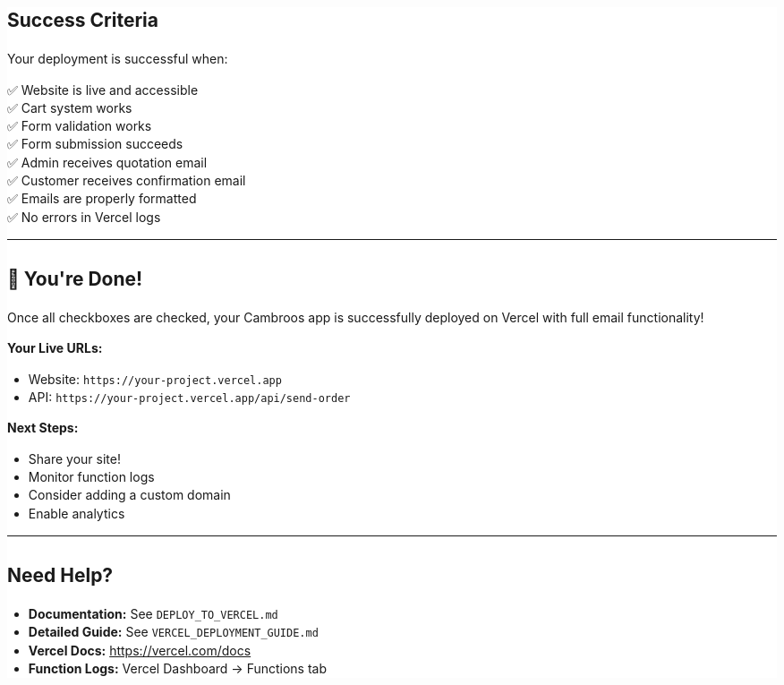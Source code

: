 
## Success Criteria

Your deployment is successful when:

✅ Website is live and accessible  
✅ Cart system works  
✅ Form validation works  
✅ Form submission succeeds  
✅ Admin receives quotation email  
✅ Customer receives confirmation email  
✅ Emails are properly formatted  
✅ No errors in Vercel logs  

---

## 🎉 You're Done!

Once all checkboxes are checked, your Cambroos app is successfully deployed on Vercel with full email functionality!

**Your Live URLs:**
- Website: `https://your-project.vercel.app`
- API: `https://your-project.vercel.app/api/send-order`

**Next Steps:**
- Share your site!
- Monitor function logs
- Consider adding a custom domain
- Enable analytics

---

## Need Help?

- **Documentation:** See `DEPLOY_TO_VERCEL.md`
- **Detailed Guide:** See `VERCEL_DEPLOYMENT_GUIDE.md`
- **Vercel Docs:** https://vercel.com/docs
- **Function Logs:** Vercel Dashboard → Functions tab
